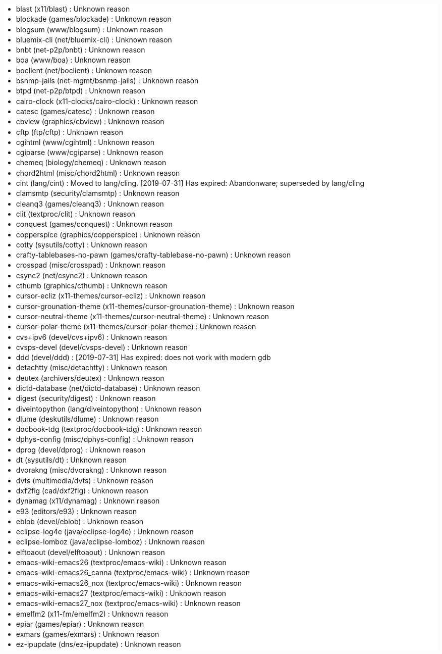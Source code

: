 * blast (x11/blast) : Unknown reason
* blockade (games/blockade) : Unknown reason
* blogsum (www/blogsum) : Unknown reason
* bluemix-cli (net/bluemix-cli) : Unknown reason
* bnbt (net-p2p/bnbt) : Unknown reason
* boa (www/boa) : Unknown reason
* boclient (net/boclient) : Unknown reason
* bsnmp-jails (net-mgmt/bsnmp-jails) : Unknown reason
* btpd (net-p2p/btpd) : Unknown reason
* cairo-clock (x11-clocks/cairo-clock) : Unknown reason
* catesc (games/catesc) : Unknown reason
* cbview (graphics/cbview) : Unknown reason
* cftp (ftp/cftp) : Unknown reason
* cgihtml (www/cgihtml) : Unknown reason
* cgiparse (www/cgiparse) : Unknown reason
* chemeq (biology/chemeq) : Unknown reason
* chord2html (misc/chord2html) : Unknown reason
* cint (lang/cint) : Moved to lang/cling. [2019-07-31] Has expired: Abandonware; superseded by lang/cling
* clamsmtp (security/clamsmtp) : Unknown reason
* cleanq3 (games/cleanq3) : Unknown reason
* clit (textproc/clit) : Unknown reason
* conquest (games/conquest) : Unknown reason
* copperspice (graphics/copperspice) : Unknown reason
* cotty (sysutils/cotty) : Unknown reason
* crafty-tablebases-no-pawn (games/crafty-tablebase-no-pawn) : Unknown reason
* crosspad (misc/crosspad) : Unknown reason
* csync2 (net/csync2) : Unknown reason
* cthumb (graphics/cthumb) : Unknown reason
* cursor-ecliz (x11-themes/cursor-ecliz) : Unknown reason
* cursor-grounation-theme (x11-themes/cursor-grounation-theme) : Unknown reason
* cursor-neutral-theme (x11-themes/cursor-neutral-theme) : Unknown reason
* cursor-polar-theme (x11-themes/cursor-polar-theme) : Unknown reason
* cvs+ipv6 (devel/cvs+ipv6) : Unknown reason
* cvsps-devel (devel/cvsps-devel) : Unknown reason
* ddd (devel/ddd) : [2019-07-31] Has expired: does not work with modern gdb
* detachtty (misc/detachtty) : Unknown reason
* deutex (archivers/deutex) : Unknown reason
* dictd-database (net/dictd-database) : Unknown reason
* digest (security/digest) : Unknown reason
* diveintopython (lang/diveintopython) : Unknown reason
* dlume (deskutils/dlume) : Unknown reason
* docbook-tdg (textproc/docbook-tdg) : Unknown reason
* dphys-config (misc/dphys-config) : Unknown reason
* dprog (devel/dprog) : Unknown reason
* dt (sysutils/dt) : Unknown reason
* dvorakng (misc/dvorakng) : Unknown reason
* dvts (multimedia/dvts) : Unknown reason
* dxf2fig (cad/dxf2fig) : Unknown reason
* dynamag (x11/dynamag) : Unknown reason
* e93 (editors/e93) : Unknown reason
* eblob (devel/eblob) : Unknown reason
* eclipse-log4e (java/eclipse-log4e) : Unknown reason
* eclipse-lomboz (java/eclipse-lomboz) : Unknown reason
* elftoaout (devel/elftoaout) : Unknown reason
* emacs-wiki-emacs26 (textproc/emacs-wiki) : Unknown reason
* emacs-wiki-emacs26_canna (textproc/emacs-wiki) : Unknown reason
* emacs-wiki-emacs26_nox (textproc/emacs-wiki) : Unknown reason
* emacs-wiki-emacs27 (textproc/emacs-wiki) : Unknown reason
* emacs-wiki-emacs27_nox (textproc/emacs-wiki) : Unknown reason
* emelfm2 (x11-fm/emelfm2) : Unknown reason
* epiar (games/epiar) : Unknown reason
* exmars (games/exmars) : Unknown reason
* ez-ipupdate (dns/ez-ipupdate) : Unknown reason